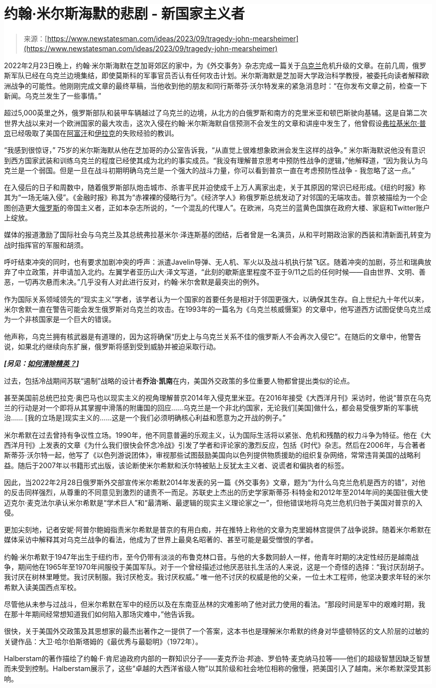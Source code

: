 

# 约翰·米尔斯海默的悲剧 - 新国家主义者

> 来源：[https://www.newstatesman.com/ideas/2023/09/tragedy-john-mearsheimer](https://www.newstatesman.com/ideas/2023/09/tragedy-john-mearsheimer)

2022年2月23日晚上，约翰·米尔斯海默在芝加哥郊区的家中，为《外交事务》杂志完成一篇关于[乌克兰](https://www.newstatesman.com/world/europe/ukraine)危机升级的文章。在前几周，俄罗斯军队已经在乌克兰边境集结，即使莫斯科的军事官员否认有任何攻击计划。米尔斯海默是芝加哥大学政治科学教授，被委托向读者解释欧洲战争的可能性。他刚刚完成文章的最终草稿，当他收到他的朋友和同行斯蒂芬·沃尔特发来的紧急消息时：“在你发布文章之前，检查一下新闻。乌克兰发生了一些事情。”

超过5,000英里之外，俄罗斯部队和装甲车辆越过了乌克兰的边境，从北方的白俄罗斯和南方的克里米亚和顿巴斯驶向基辅。这是自第二次世界大战以来对一个欧洲国家的最大攻击，这次入侵在约翰·米尔斯海默自信预测不会发生的文章和讲座中发生了，他曾假设[弗拉基米尔·普京](https://www.newstatesman.com/tag/vladimir-putin)已经吸取了美国在[阿富汗](https://www.newstatesman.com/tag/afghanistan)和[伊拉克](https://www.newstatesman.com/tag/iraq)的失败经验的教训。

“我感到很惊讶，” 75岁的米尔斯海默从他在芝加哥的办公室告诉我，“从直觉上很难想象欧洲会发生这样的战争。” 米尔斯海默说他没有意识到西方国家武装和训练乌克兰的程度已经使其成为北约的事实成员。“我没有理解普京思考中预防性战争的逻辑，”他解释道，“因为我认为乌克兰是一个弱国。但是一旦在战斗初期明确乌克兰是一个强大的战斗力量，你可以看到普京一直在考虑预防性战争 - 我忽略了这一点。”

在入侵后的日子和周数中，随着俄罗斯部队炮击城市、杀害平民并迫使成千上万人离家出走，关于其原因的常识已经形成。《纽约时报》称其为“一场无端入侵”。《金融时报》称其为“赤裸裸的侵略行为”。《经济学人》称俄罗斯总统发动了对邻国的无端攻击。普京被描绘为一个企图创造更大[俄罗斯](https://www.newstatesman.com/tag/russia)的帝国主义者，正如本杂志所说的，“一个混乱的代理人”。在欧洲，乌克兰的蓝黄色国旗在政府大楼、家庭和Twitter账户上绽放。

媒体的报道激励了国际社会与乌克兰及其总统弗拉基米尔·泽连斯基的团结，后者曾是一名演员，从和平时期政治家的西装和清新面孔转变为战时指挥官的军服和胡须。

呼吁结束冲突的同时，也有要求加剧冲突的呼声：派遣Javelin导弹、无人机、军火以及战斗机执行禁飞区。随着冲突的加剧，芬兰和瑞典放弃了中立政策，并申请加入北约。左翼学者亚历山大·泽文写道，“此刻的歇斯底里程度不亚于9/11之后的任何时候——自由世界、文明、善恶，一切再次悬而未决。”几乎没有人对此进行反对，约翰·米尔舍默是最突出的例外。

作为国际关系领域领先的“现实主义”学者，该学者认为一个国家的首要任务是相对于邻国更强大，以确保其生存。自上世纪九十年代以来，米尔舍默一直在警告可能会发生俄罗斯对乌克兰的攻击。在1993年的一篇名为《乌克兰核威慑案》的文章中，他写道西方试图促使乌克兰成为一个非核国家是一个巨大的错误。

他声称，乌克兰拥有核武器是有道理的，因为这将确保“历史上与乌克兰关系不佳的俄罗斯人不会再次入侵它”。在随后的文章中，他警告说，如果北约继续向东扩展，俄罗斯将感到受到威胁并被迫采取行动。

***[另见：[如何清除精英？](https://www.newstatesman.com/ideas/2023/07/how-do-you-purge-an-elite)]***

过去，包括冷战期间苏联“遏制”战略的设计者**乔治·凯南**在内，美国外交政策的多位重要人物都曾提出类似的论点。

甚至美国前总统巴拉克·奥巴马也以现实主义的视角理解普京2014年入侵克里米亚。在2016年接受《大西洋月刊》采访时，他说“普京在乌克兰的行动是对一个即将从其掌握中滑落的附庸国的回应……乌克兰是一个非北约国家，无论我们[美国]做什么，都会易受俄罗斯的军事统治…… [我的立场是]现实主义的……这是一个我们必须明确核心利益和愿意为之开战的例子。”

米尔希默在过去曾持有争议性立场。1990年，他不同意普遍的乐观主义，认为国际生活将以紧张、危机和残酷的权力斗争为特征。他在《大西洋月刊》上发表的文章《为什么我们很快会怀念冷战》引发了学者和评论家的激烈反应，包括《时代》杂志。然后在2006年，与合著者斯蒂芬·沃尔特一起，他写了《以色列游说团体》，审视那些试图鼓励美国向以色列提供物质援助的组织复杂网络，常常违背美国的战略利益。随后于2007年以书籍形式出版，该论断使米尔希默和沃尔特被贴上反犹太主义者、说谎者和偏执者的标签。

因此，当2022年2月28日俄罗斯外交部宣传米尔希默2014年发表的另一篇《外交事务》文章，题为“为什么乌克兰危机是西方的错”，对他的反击同样强烈，从尊重的不同意见到激烈的谴责不一而足。苏联史上杰出的历史学家斯蒂芬·科特金和2012年至2014年间的美国驻俄大使迈克尔·麦克法尔承认米尔希默是“学术巨人”和“最清晰、最逻辑的现实主义理论家之一”，但他错误地将乌克兰危机归咎于美国对普京的入侵。

更加尖刻地，记者安妮·阿普尔鲍姆指责米尔希默是普京的有用白痴，并在推特上称他的文章为克里姆林宫提供了战争说辞。随着米尔希默在媒体采访中解释其对乌克兰战争的看法，他成为了世界上最臭名昭著的、甚至可能是最受憎恨的学者。

约翰·米尔希默于1947年出生于纽约市，至今仍带有淡淡的布鲁克林口音。与他的大多数同龄人一样，他青年时期的决定性经历是越南战争，期间他在1965年至1970年间服役于美国军队。对于一个曾经描述过他厌恶驻扎生活的人来说，这是一个奇怪的选择：“我讨厌刮胡子。我讨厌在树林里睡觉。我讨厌制服。我讨厌枪支。我讨厌权威。” 唯一他不讨厌的权威是他的父亲，一位土木工程师，他坚决要求年轻的米尔希默入读美国西点军校。

尽管他从未参与过战斗，但米尔希默在军中的经历以及在东南亚丛林的灾难影响了他对武力使用的看法。“那段时间是军中的艰难时期，我在那十年期间经常想知道我们如何陷入那场灾难中，”他告诉我。

很快，关于美国外交政策及其思想家的最杰出著作之一提供了一个答案，这本书也是理解米尔希默的终身对华盛顿特区的文人阶层的过敏的关键作品：大卫·哈尔伯斯塔姆的《最优秀与最聪明》（1972年）。

Halberstam的著作描绘了约翰·F·肯尼迪政府内部的一群知识分子——麦克乔治·邦迪、罗伯特·麦克纳马拉等——他们的超级智慧因缺乏智慧而未受到控制。Halberstam展示了，这些“卓越的大西洋省级人物”以其阶级和社会地位相称的傲慢，把美国引入了越南。米尔希默深受其影响。
